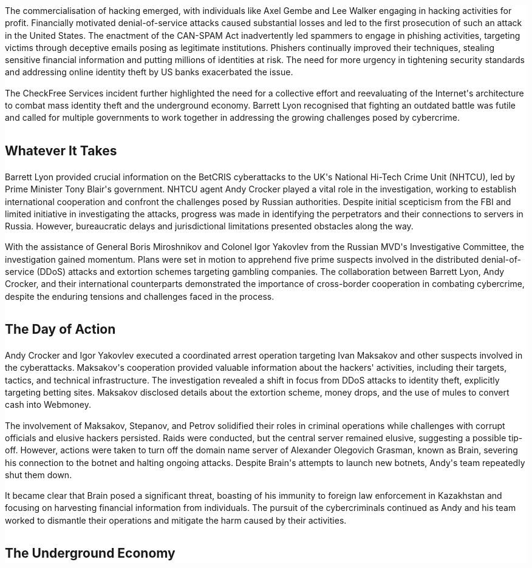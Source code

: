 The commercialisation of hacking emerged, with individuals like Axel Gembe and Lee Walker engaging in hacking activities for profit. Financially motivated denial-of-service attacks caused substantial losses and led to the first prosecution of such an attack in the United States. The enactment of the CAN-SPAM Act inadvertently led spammers to engage in phishing activities, targeting victims through deceptive emails posing as legitimate institutions. Phishers continually improved their techniques, stealing sensitive financial information and putting millions of identities at risk. The need for more urgency in tightening security standards and addressing online identity theft by US banks exacerbated the issue.

The CheckFree Services incident further highlighted the need for a collective effort and reevaluating of the Internet's architecture to combat mass identity theft and the underground economy. Barrett Lyon recognised that fighting an outdated battle was futile and called for multiple governments to work together in addressing the growing challenges posed by cybercrime.

## Whatever It Takes

Barrett Lyon provided crucial information on the BetCRIS cyberattacks to the UK's National Hi-Tech Crime Unit (NHTCU), led by Prime Minister Tony Blair's government. NHTCU agent Andy Crocker played a vital role in the investigation, working to establish international cooperation and confront the challenges posed by Russian authorities. Despite initial scepticism from the FBI and limited initiative in investigating the attacks, progress was made in identifying the perpetrators and their connections to servers in Russia. However, bureaucratic delays and jurisdictional limitations presented obstacles along the way.

With the assistance of General Boris Miroshnikov and Colonel Igor Yakovlev from the Russian MVD's Investigative Committee, the investigation gained momentum. Plans were set in motion to apprehend five prime suspects involved in the distributed denial-of-service (DDoS) attacks and extortion schemes targeting gambling companies. The collaboration between Barrett Lyon, Andy Crocker, and their international counterparts demonstrated the importance of cross-border cooperation in combating cybercrime, despite the enduring tensions and challenges faced in the process.

## The Day of Action

Andy Crocker and Igor Yakovlev executed a coordinated arrest operation targeting Ivan Maksakov and other suspects involved in the cyberattacks. Maksakov's cooperation provided valuable information about the hackers' activities, including their targets, tactics, and technical infrastructure. The investigation revealed a shift in focus from DDoS attacks to identity theft, explicitly targeting betting sites. Maksakov disclosed details about the extortion scheme, money drops, and the use of mules to convert cash into Webmoney.

The involvement of Maksakov, Stepanov, and Petrov solidified their roles in criminal operations while challenges with corrupt officials and elusive hackers persisted. Raids were conducted, but the central server remained elusive, suggesting a possible tip-off. However, actions were taken to turn off the domain name server of Alexander Olegovich Grasman, known as Brain, severing his connection to the botnet and halting ongoing attacks. Despite Brain's attempts to launch new botnets, Andy's team repeatedly shut them down.

It became clear that Brain posed a significant threat, boasting of his immunity to foreign law enforcement in Kazakhstan and focusing on harvesting financial information from individuals. The pursuit of the cybercriminals continued as Andy and his team worked to dismantle their operations and mitigate the harm caused by their activities.

## The Underground Economy
